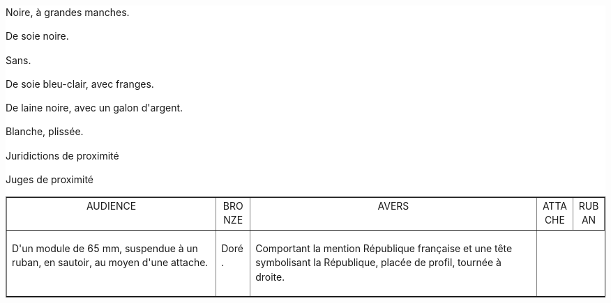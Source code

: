 Noire, à grandes manches.

</td>
      <td align="left" valign="top">

De soie noire.

</td>
      <td align="left" valign="top">

Sans.

</td>
      <td align="left" valign="top">

De soie bleu-clair, avec franges.

</td>
      <td valign="top" align="left">

De laine noire, avec un galon d'argent.

</td>
      <td align="left" valign="top">

Blanche, plissée.

</td>
    </tr>
  </tbody>
</table>

Juridictions de proximité

Juges de proximité

<table border="1">
  <tbody>
    <tr>
      <td align="center"> AUDIENCE</td>
      <td align="center"> BRONZE</td>
      <td align="center"> AVERS</td>
      <td align="center"> ATTACHE</td>
      <td align="center"> RUBAN</td>
    </tr>
    <tr>
      <td valign="top" align="left">

D'un module de 65 mm, suspendue à un ruban, en sautoir, au moyen d'une attache.

</td>
      <td valign="top" align="left">

Doré.

</td>
      <td valign="top" align="left">

Comportant la mention République française et une tête symbolisant la République, placée de profil, tournée à droite.
